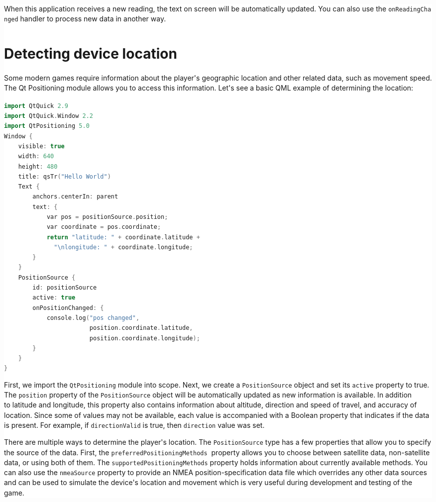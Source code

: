 When this application receives a new reading, the text on screen will be automatically updated. You can also use the `onReadingChanged` handler to process new data in another way.

# Detecting device location

Some modern games require information about the player's geographic location and other related data, such as movement speed. The Qt Positioning module allows you to access this information. Let's see a basic QML example of determining the location:

```cpp
import QtQuick 2.9
import QtQuick.Window 2.2
import QtPositioning 5.0
Window {
    visible: true
    width: 640
    height: 480
    title: qsTr("Hello World")
    Text {
        anchors.centerIn: parent
        text: {
            var pos = positionSource.position;
            var coordinate = pos.coordinate;
            return "latitude: " + coordinate.latitude +
              "\nlongitude: " + coordinate.longitude;
        }
    }
    PositionSource {
        id: positionSource
        active: true
        onPositionChanged: {
            console.log("pos changed",
                        position.coordinate.latitude,
                        position.coordinate.longitude);
        }
    }
}
```

First, we import the `QtPositioning` module into scope. Next, we create a `PositionSource` object and set its `active` property to true. The `position` property of the `PositionSource` object will be automatically updated as new information is available. In addition to latitude and longitude, this property also contains information about altitude, direction and speed of travel, and accuracy of location. Since some of values may not be available, each value is accompanied with a Boolean property that indicates if the data is present. For example, if `directionValid` is true, then `direction` value was set.

There are multiple ways to determine the player's location. The `PositionSource` type has a few properties that allow you to specify the source of the data. First, the `preferredPositioningMethods`  property allows you to choose between satellite data, non-satellite data, or using both of them. The `supportedPositioningMethods` property holds information about currently available methods. You can also use the `nmeaSource` property to provide an NMEA position-specification data file which overrides any other data sources and can be used to simulate the device's location and movement which is very useful during development and testing of the game. 
